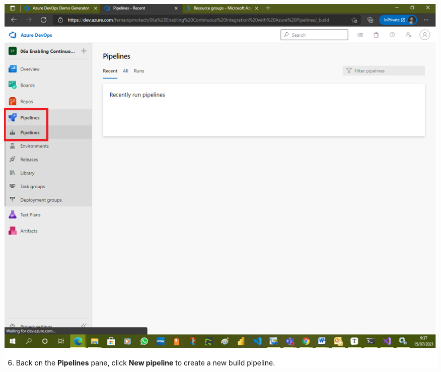    ![LAB06a-Az400_17](Evidencia/LAB06a-Az400_17.png)

6. Back on the **Pipelines** pane, click **New pipeline** to create a new build pipeline.
